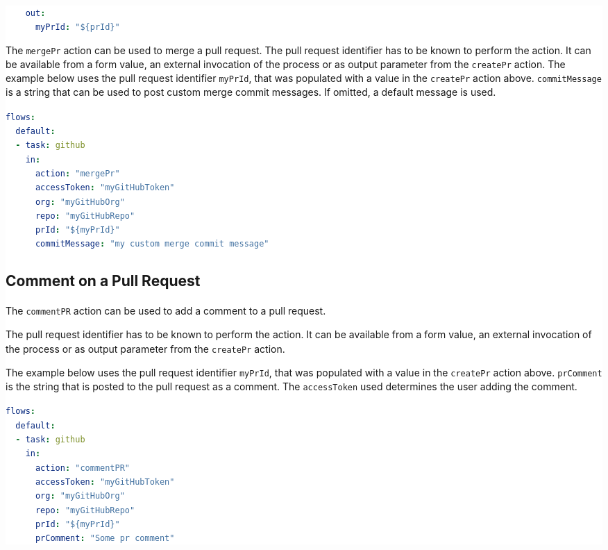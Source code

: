 ```yaml
    out:
      myPrId: "${prId}"
```

The `mergePr` action can be used to merge a pull request. The pull request
identifier has to be known to perform the action. It can be available from a
form value, an external invocation of the process or as output parameter from
the `createPr` action. The example below uses the pull request identifier `myPrId`,
that was populated with a value in the `createPr` action above.
`commitMessage` is a string that can be used to post custom merge commit messages.
If omitted, a default message is used.

```yaml
flows:
  default:
  - task: github
    in:
      action: "mergePr"
      accessToken: "myGitHubToken"
      org: "myGitHubOrg"
      repo: "myGitHubRepo"
      prId: "${myPrId}"
      commitMessage: "my custom merge commit message"
```

<a name="commentPR">

## Comment on a Pull Request

The `commentPR` action can be used to add a comment to a pull request.

The pull request identifier has to be known to perform the action. It can be
available from a form value, an external invocation of the process or as output
parameter from the `createPr` action.

The example below uses the pull request identifier `myPrId`, that was populated
with a value in the `createPr` action above. `prComment` is the string that is
posted to the pull request as a comment. The `accessToken` used determines the
user adding the comment.

```yaml
flows:
  default:
  - task: github
    in:
      action: "commentPR"
      accessToken: "myGitHubToken"
      org: "myGitHubOrg"
      repo: "myGitHubRepo"
      prId: "${myPrId}"
      prComment: "Some pr comment"
```

<a name="closePR"/>
